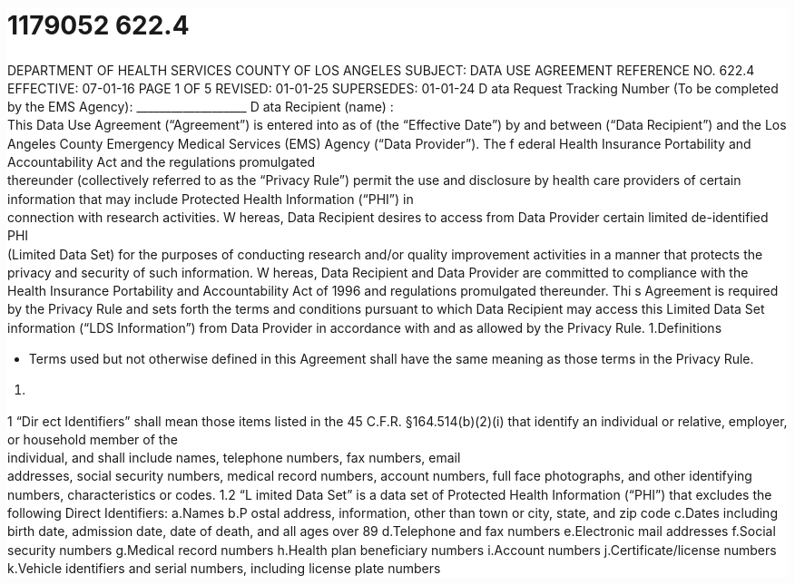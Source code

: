 # 1179052 622.4

DEPARTMENT OF HEALTH SERVICES 
COUNTY OF LOS ANGELES 
SUBJECT: DATA USE AGREEMENT REFERENCE NO. 622.4 
EFFECTIVE: 07-01-16 PAGE 1   OF 5 
REVISED: 01-01-25 
SUPERSEDES: 01-01-24 
D
ata Request Tracking Number (To be completed by the EMS Agency):  ___________________ 
D
ata Recipient (name) :      
This Data Use Agreement (“Agreement”) is entered into as of  (the “Effective Date”) by and 
between 
          (“Data Recipient”) and the Los Angeles
 County Emergency Medical Services (EMS)
Agency (“Data Provider”). 
The  f
ederal  Health  Insurance  Portability  and  Accountability  Act  and  the  regulations  promulgated  
thereunder (collectively referred to as the “Privacy Rule”) permit the use and disclosure by health 
care  providers  of  certain  information  that  may  include  Protected  Health  Information  (“PHI”)  in  
connection with research activities. 
W
hereas,  Data  Recipient  desires  to  access  from  Data  Provider  certain  limited  de-identified  PHI  
(Limited Data Set) for the purposes of conducting research and/or quality improvement activities in 
a manner that protects the privacy and security of such information. 
W
hereas, Data Recipient and Data Provider are committed to compliance with the Health Insurance 
Portability and Accountability Act of 1996 and regulations promulgated thereunder. 
Thi
s Agreement is required by the Privacy Rule and sets forth the terms and conditions pursuant to 
which Data Recipient may access this Limited Data Set information (“LDS Information”) from Data 
Provider in accordance with and as allowed by the Privacy Rule. 
1.Definitions 
-  Terms used but not otherwise defined in this Agreement shall have the same
meaning as those terms in the Privacy Rule.
1.
1 “Dir
ect  Identifiers” shall mean those items listed in the 45 C.F.R.  §164.514(b)(2)(i)
that  identify  an  individual  or  relative,  employer,  or  household  member  of  the  
individual,  and  shall  include  names,  telephone  numbers,  fax  numbers,  email  
addresses, social security numbers, medical record numbers, account numbers, full 
face photographs, and other identifying numbers, characteristics or codes. 
1.2 “L
imited Data Set” is a data set of Protected Health Information (“PHI”) that excludes 
the following Direct Identifiers: 
a.Names
b.P
ostal address, information, other than town or city, state, and zip code
c.Dates including birth date, admission date, date of death, and all ages over 89
d.Telephone and fax numbers
e.Electronic mail addresses
f.Social security numbers
g.Medical record numbers
h.Health plan beneficiary numbers
i.Account numbers
j.Certificate/license numbers
k.Vehicle identifiers and serial numbers, including license plate numbers
